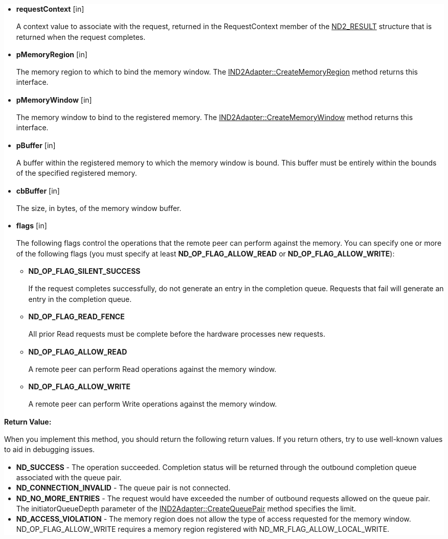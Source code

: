 - __requestContext__ [in]

  A context value to associate with the request, returned in the RequestContext member of the [ND2_RESULT](./IND2CompletionQueue.md#nd2_result-structure) structure that is returned when the request completes.

- __pMemoryRegion__ [in]

  The memory region to which to bind the memory window. The [IND2Adapter::CreateMemoryRegion](./IND2Adapter.md#ind2adaptercreatememoryregion) method returns this interface.

- __pMemoryWindow__ [in]

  The memory window to bind to the registered memory. The [IND2Adapter::CreateMemoryWindow](./IND2Adapter.md#ind2adaptercreatememorywindow) method returns this interface.

- __pBuffer__ [in]

  A buffer within the registered memory to which the memory window is bound. This buffer must be entirely within the bounds of the specified registered memory.

- __cbBuffer__ [in]

  The size, in bytes, of the memory window buffer.

- __flags__ [in]

  The following flags control the operations that the remote peer can perform against the memory. You can specify one or more of the following flags (you must specify at least __ND_OP_FLAG_ALLOW_READ__ or __ND_OP_FLAG_ALLOW_WRITE__):

  - __ND_OP_FLAG_SILENT_SUCCESS__

      If the request completes successfully, do not generate an entry in the completion queue. Requests that fail will generate an entry in the completion queue.
  - __ND_OP_FLAG_READ_FENCE__

      All prior Read requests must be complete before the hardware processes new requests.
  - __ND_OP_FLAG_ALLOW_READ__
  
      A remote peer can perform Read operations against the memory window.
  - __ND_OP_FLAG_ALLOW_WRITE__
  
      A remote peer can perform Write operations against the memory window.

__Return Value:__

When you implement this method, you should return the following return values. If you return others, try to use well-known values to aid in debugging issues.

- __ND_SUCCESS__ - The operation succeeded. Completion status will be returned through the outbound completion queue associated with the queue pair.
- __ND_CONNECTION_INVALID__ - The queue pair is not connected.
- __ND_NO_MORE_ENTRIES__ - The request would have exceeded the number of outbound requests allowed on the queue pair. The initiatorQueueDepth parameter of the [IND2Adapter::CreateQueuePair](./IND2Adapter.md#ind2adaptercreatequeuepair) method specifies the limit.
- __ND_ACCESS_VIOLATION__ - The memory region does not allow the type of access requested for the memory window. ND_OP_FLAG_ALLOW_WRITE requires a memory region registered with ND_MR_FLAG_ALLOW_LOCAL_WRITE.
